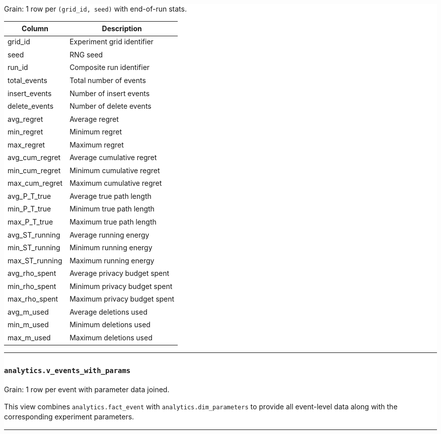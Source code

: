 Grain: 1 row per `(grid_id, seed)` with end-of-run stats.

| Column                          | Description              |
| ------------------------------- | ------------------------ |
| grid\_id                        | Experiment grid identifier |
| seed                            | RNG seed |
| run\_id                         | Composite run identifier |
| total\_events                   | Total number of events |
| insert\_events                  | Number of insert events |
| delete\_events                  | Number of delete events |
| avg\_regret                     | Average regret |
| min\_regret                     | Minimum regret |
| max\_regret                     | Maximum regret |
| avg\_cum\_regret                | Average cumulative regret |
| min\_cum\_regret                | Minimum cumulative regret |
| max\_cum\_regret                | Maximum cumulative regret |
| avg\_P\_T\_true                 | Average true path length |
| min\_P\_T\_true                 | Minimum true path length |
| max\_P\_T\_true                 | Maximum true path length |
| avg\_ST\_running                | Average running energy |
| min\_ST\_running                | Minimum running energy |
| max\_ST\_running                | Maximum running energy |
| avg\_rho\_spent                 | Average privacy budget spent |
| min\_rho\_spent                 | Minimum privacy budget spent |
| max\_rho\_spent                 | Maximum privacy budget spent |
| avg\_m\_used                    | Average deletions used |
| min\_m\_used                    | Minimum deletions used |
| max\_m\_used                    | Maximum deletions used |

---

### `analytics.v_events_with_params`

Grain: 1 row per event with parameter data joined.

This view combines `analytics.fact_event` with `analytics.dim_parameters` to provide all event-level data along with the corresponding experiment parameters.

---